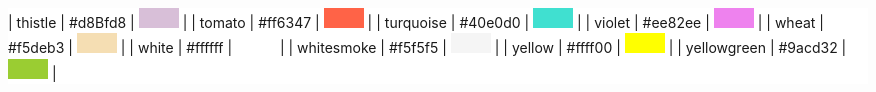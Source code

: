 | thistle | \#d8Bfd8 | ![thistle](figures/thistle.png) |
| tomato | \#ff6347 | ![tomato](figures/tomato.png) |
| turquoise | \#40e0d0 | ![turquoise](figures/turquoise.png) |
| violet | \#ee82ee | ![violet](figures/violet.png) |
| wheat | \#f5deb3 | ![wheat](figures/wheat.png) |
| white | \#ffffff | ![white](figures/white.png) |
| whitesmoke | \#f5f5f5 | ![whitesmoke](figures/whitesmoke.png) |
| yellow | \#ffff00 | ![yellow](figures/yellow.png) |
| yellowgreen | \#9acd32 | ![yellowgreen](figures/yellowgreen.png) |
